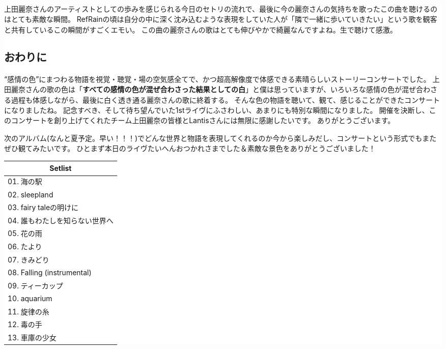 上田麗奈さんのアーティストとしての歩みを感じられる今日のセトリの流れで、最後に今の麗奈さんの気持ちを歌ったこの曲を聴けるのはとても素敵な瞬間。
RefRainの頃は自分の中に深く沈み込むような表現をしていた人が「隣で一緒に歩いていきたい」という歌を観客と共有しているこの瞬間がすごくエモい。
この曲の麗奈さんの歌はとても伸びやかで綺麗なんですよね。生で聴けて感激。


## おわりに

“感情の色”にまつわる物語を視覚・聴覚・場の空気感全てで、かつ超高解像度で体感できる素晴らしいストーリーコンサートでした。
上田麗奈さんの歌の色は「**すべての感情の色が混ぜ合わさった結果としての白**」と僕は思っていますが、いろいろな感情の色が混ぜ合わさる過程も体感しながら、最後に白く透き通る麗奈さんの歌に終着する。
そんな色の物語を聴いて、観て、感じることができたコンサートになりましたね。
記念すべき、そして待ち望んでいた1stライヴにふさわしい、あまりにも特別な瞬間になりました。
開催を決断し、このコンサートを創り上げてくれたチーム上田麗奈の皆様とLantisさんには無限に感謝したいです。
ありがとうございます。

次のアルバム(なんと夏予定。早い！！！)でどんな世界と物語を表現してくれるのか今から楽しみだし、コンサートという形式でもまたぜひ観てみたいです。
ひとまず本日のライヴたいへんおつかれさまでした＆素敵な景色をありがとうございました！


<table>
    <thead>
        <tr>
            <th>Setlist</th>
        </tr>
    </thead>
    <tbody>
        <tr>
            <td>01. 海の駅</td>
        </tr>
        <tr>
            <td>02. sleepland</td>
        </tr>
        <tr>
            <td>03. fairy taleの明けに</td>
        </tr>
        <tr>
            <td>04. 誰もわたしを知らない世界へ</td>
        </tr>
        <tr>
            <td>05. 花の雨</td>
        </tr>
        <tr>
            <td>06. たより</td>
        </tr>
        <tr>
            <td>07. きみどり</td>
        </tr>
        <tr>
            <td>08. Falling (instrumental)</td>
        </tr>
        <tr>
            <td>09. ティーカップ</td>
        </tr>
        <tr>
            <td>10. aquarium</td>
        </tr>
        <tr>
            <td>11. 旋律の糸</td>
        </tr>
        <tr>
            <td>12. 毒の手</td>
        </tr>
        <tr>
            <td>13. 車庫の少女</td>
        </tr>
        <tr>